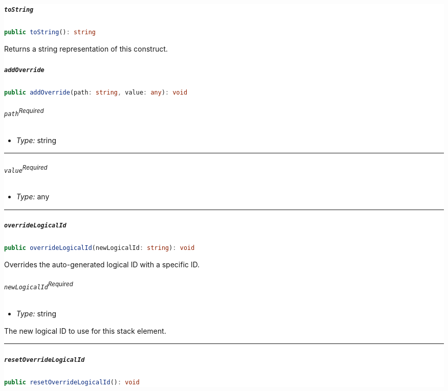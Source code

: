 
##### `toString` <a name="toString" id="@cdktf/provider-azuread.synchronizationJob.SynchronizationJob.toString"></a>

```typescript
public toString(): string
```

Returns a string representation of this construct.

##### `addOverride` <a name="addOverride" id="@cdktf/provider-azuread.synchronizationJob.SynchronizationJob.addOverride"></a>

```typescript
public addOverride(path: string, value: any): void
```

###### `path`<sup>Required</sup> <a name="path" id="@cdktf/provider-azuread.synchronizationJob.SynchronizationJob.addOverride.parameter.path"></a>

- *Type:* string

---

###### `value`<sup>Required</sup> <a name="value" id="@cdktf/provider-azuread.synchronizationJob.SynchronizationJob.addOverride.parameter.value"></a>

- *Type:* any

---

##### `overrideLogicalId` <a name="overrideLogicalId" id="@cdktf/provider-azuread.synchronizationJob.SynchronizationJob.overrideLogicalId"></a>

```typescript
public overrideLogicalId(newLogicalId: string): void
```

Overrides the auto-generated logical ID with a specific ID.

###### `newLogicalId`<sup>Required</sup> <a name="newLogicalId" id="@cdktf/provider-azuread.synchronizationJob.SynchronizationJob.overrideLogicalId.parameter.newLogicalId"></a>

- *Type:* string

The new logical ID to use for this stack element.

---

##### `resetOverrideLogicalId` <a name="resetOverrideLogicalId" id="@cdktf/provider-azuread.synchronizationJob.SynchronizationJob.resetOverrideLogicalId"></a>

```typescript
public resetOverrideLogicalId(): void
```
